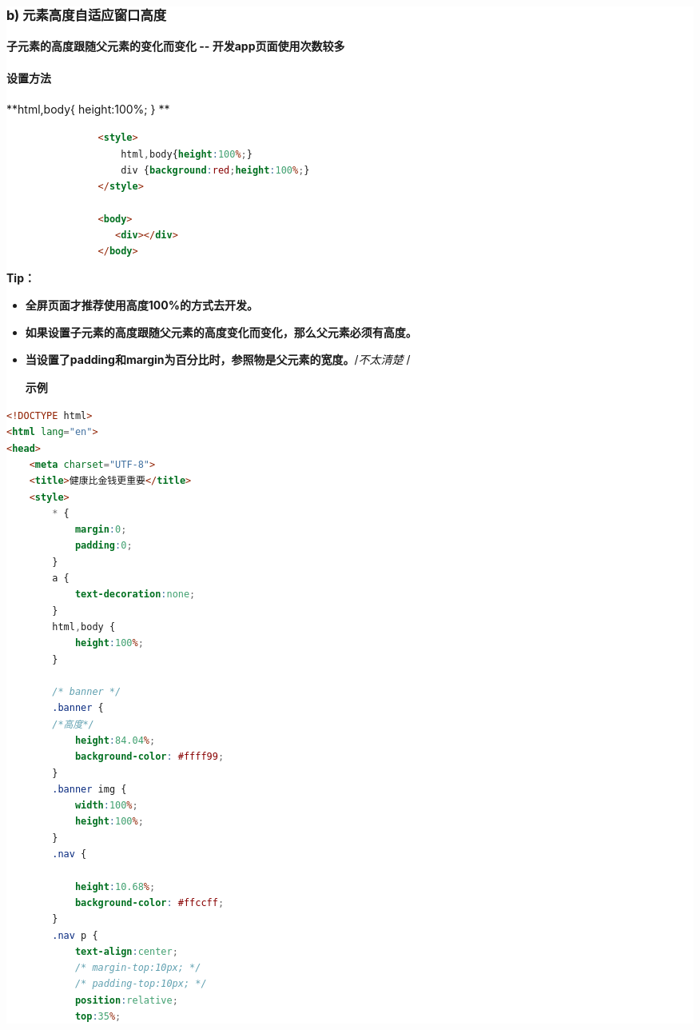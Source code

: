 ### b)  元素高度自适应窗口高度

**子元素的高度跟随父元素的变化而变化    -- 开发app页面使用次数较多**

#### 设置方法

**html,body{ height:100%; } **

```html
                <style>
                    html,body{height:100%;}
                    div {background:red;height:100%;}
                </style>
        
                <body>
                   <div></div>
                </body>
```

**Tip：**

- **全屏页面才推荐使用高度100%的方式去开发。**

- **如果设置子元素的高度跟随父元素的高度变化而变化，那么父元素必须有高度。**

- **当设置了padding和margin为百分比时，参照物是父元素的宽度。**/*不太清楚*  /

  **示例**

```html
<!DOCTYPE html>
<html lang="en">
<head>
	<meta charset="UTF-8">
	<title>健康比金钱更重要</title>
	<style>
		* {
			margin:0;
			padding:0;
		}
		a {
			text-decoration:none;
		}
		html,body {
			height:100%;
		}

		/* banner */
		.banner {
		/*高度*/
			height:84.04%;
			background-color: #ffff99;
		}
		.banner img {
			width:100%;
			height:100%;
		}
		.nav {
		
			height:10.68%;
			background-color: #ffccff;
		}
		.nav p {
			text-align:center;
			/* margin-top:10px; */
			/* padding-top:10px; */
			position:relative;
			top:35%;
```